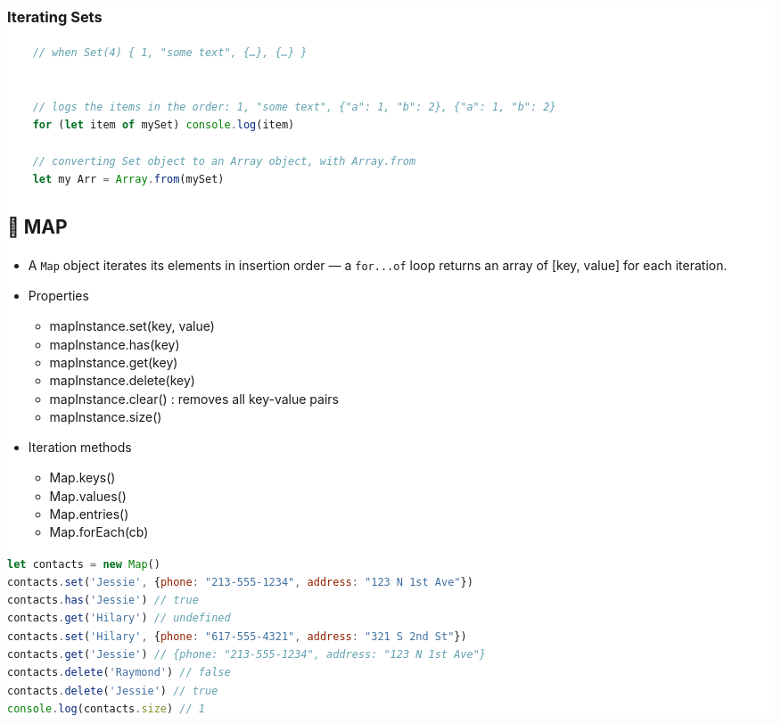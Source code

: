 ```js
```

### Iterating Sets

```js
    // when Set(4) { 1, "some text", {…}, {…} }


    // logs the items in the order: 1, "some text", {"a": 1, "b": 2}, {"a": 1, "b": 2}
    for (let item of mySet) console.log(item)

    // converting Set object to an Array object, with Array.from
    let my Arr = Array.from(mySet)
```

## 🌵 MAP

- A `Map` object iterates its elements in insertion order — a `for...of` loop returns an array of [key, value] for each iteration.

- Properties
  - mapInstance.set(key, value)
  - mapInstance.has(key)
  - mapInstance.get(key)
  - mapInstance.delete(key)
  - mapInstance.clear() : removes all key-value pairs
  - mapInstance.size()

- Iteration methods
  - Map.keys()
  - Map.values()
  - Map.entries()
  - Map.forEach(cb)

```js
let contacts = new Map()
contacts.set('Jessie', {phone: "213-555-1234", address: "123 N 1st Ave"})
contacts.has('Jessie') // true
contacts.get('Hilary') // undefined
contacts.set('Hilary', {phone: "617-555-4321", address: "321 S 2nd St"})
contacts.get('Jessie') // {phone: "213-555-1234", address: "123 N 1st Ave"}
contacts.delete('Raymond') // false
contacts.delete('Jessie') // true
console.log(contacts.size) // 1
```



